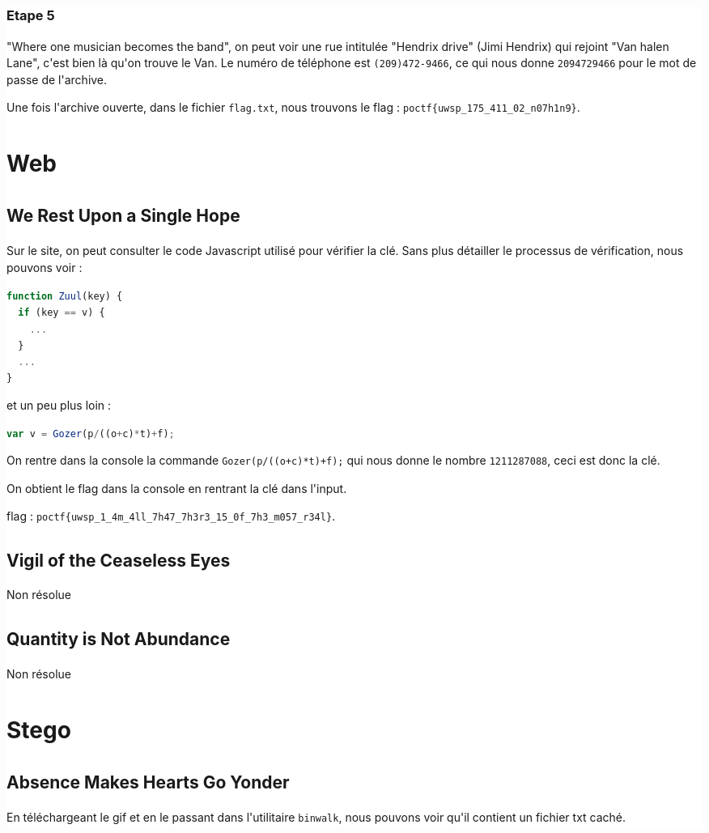 ### Etape 5

"Where one musician becomes the band", on peut voir une rue intitulée
"Hendrix drive" (Jimi Hendrix) qui rejoint "Van halen Lane", c'est bien là
qu'on trouve le Van. Le numéro de téléphone est `(209)472-9466`, ce qui nous
donne `2094729466` pour le mot de passe de l'archive.

Une fois l'archive ouverte, dans le fichier `flag.txt`, nous trouvons le flag :
`poctf{uwsp_175_411_02_n07h1n9}`.

# Web

## We Rest Upon a Single Hope

Sur le site, on peut consulter le code Javascript utilisé pour vérifier la clé.
Sans plus détailler le processus de vérification, nous pouvons voir :

```js
function Zuul(key) {
  if (key == v) {
    ...
  }
  ...
}
```

et un peu plus loin :

```js
var v = Gozer(p/((o+c)*t)+f);
```

On rentre dans la console la commande `Gozer(p/((o+c)*t)+f);` qui nous donne le
nombre `1211287088`, ceci est donc la clé.

On obtient le flag dans la console en rentrant la clé dans l'input.

flag : `poctf{uwsp_1_4m_4ll_7h47_7h3r3_15_0f_7h3_m057_r34l}`.

## Vigil of the Ceaseless Eyes

Non résolue

## Quantity is Not Abundance

Non résolue

# Stego

## Absence Makes Hearts Go Yonder

En téléchargeant le gif et en le passant dans l'utilitaire `binwalk`, nous
pouvons voir qu'il contient un fichier txt caché.
